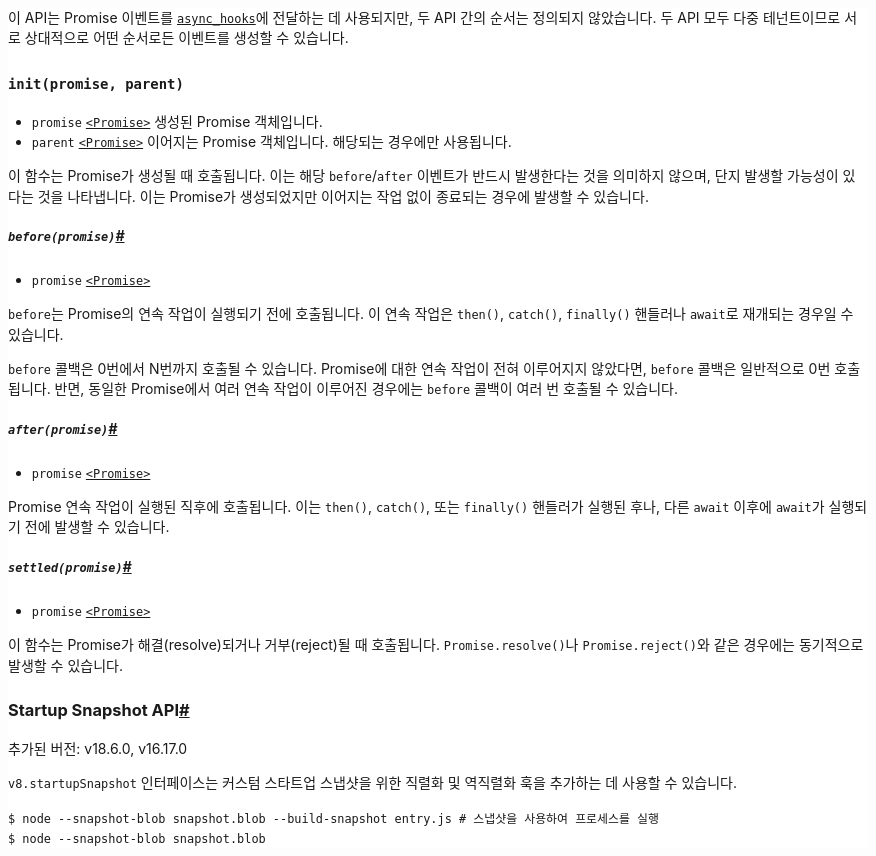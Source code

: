 이 API는 Promise 이벤트를 [`async_hooks`](https://nodejs.org/docs/latest/api/async_hooks.html)에 전달하는 데 사용되지만, 두 API 간의 순서는 정의되지 않았습니다. 두 API 모두 다중 테넌트이므로 서로 상대적으로 어떤 순서로든 이벤트를 생성할 수 있습니다.


### `init(promise, parent)`

- `promise` [`<Promise>`](https://developer.mozilla.org/en-US/docs/Web/JavaScript/Reference/Global_Objects/Promise) 생성된 Promise 객체입니다.
- `parent` [`<Promise>`](https://developer.mozilla.org/en-US/docs/Web/JavaScript/Reference/Global_Objects/Promise) 이어지는 Promise 객체입니다. 해당되는 경우에만 사용됩니다.

이 함수는 Promise가 생성될 때 호출됩니다. 이는 해당 `before`/`after` 이벤트가 반드시 발생한다는 것을 의미하지 않으며, 단지 발생할 가능성이 있다는 것을 나타냅니다. 이는 Promise가 생성되었지만 이어지는 작업 없이 종료되는 경우에 발생할 수 있습니다.


##### `before(promise)`[#](https://nodejs.org/docs/latest/api/v8.html#beforepromise)

-   `promise` [`<Promise>`](https://developer.mozilla.org/en-US/docs/Web/JavaScript/Reference/Global_Objects/Promise)

`before`는 Promise의 연속 작업이 실행되기 전에 호출됩니다. 이 연속 작업은 `then()`, `catch()`, `finally()` 핸들러나 `await`로 재개되는 경우일 수 있습니다.

`before` 콜백은 0번에서 N번까지 호출될 수 있습니다. Promise에 대한 연속 작업이 전혀 이루어지지 않았다면, `before` 콜백은 일반적으로 0번 호출됩니다. 반면, 동일한 Promise에서 여러 연속 작업이 이루어진 경우에는 `before` 콜백이 여러 번 호출될 수 있습니다.


##### `after(promise)`[#](https://nodejs.org/docs/latest/api/v8.html#afterpromise)

-   `promise` [`<Promise>`](https://developer.mozilla.org/en-US/docs/Web/JavaScript/Reference/Global_Objects/Promise)

Promise 연속 작업이 실행된 직후에 호출됩니다. 이는 `then()`, `catch()`, 또는 `finally()` 핸들러가 실행된 후나, 다른 `await` 이후에 `await`가 실행되기 전에 발생할 수 있습니다.


##### `settled(promise)`[#](https://nodejs.org/docs/latest/api/v8.html#settledpromise)

-   `promise` [`<Promise>`](https://developer.mozilla.org/en-US/docs/Web/JavaScript/Reference/Global_Objects/Promise)

이 함수는 Promise가 해결(resolve)되거나 거부(reject)될 때 호출됩니다. `Promise.resolve()`나 `Promise.reject()`와 같은 경우에는 동기적으로 발생할 수 있습니다.


### Startup Snapshot API[#](https://nodejs.org/docs/latest/api/v8.html#startup-snapshot-api)

추가된 버전: v18.6.0, v16.17.0

`v8.startupSnapshot` 인터페이스는 커스텀 스타트업 스냅샷을 위한 직렬화 및 역직렬화 훅을 추가하는 데 사용할 수 있습니다.

```console
$ node --snapshot-blob snapshot.blob --build-snapshot entry.js # 스냅샷을 사용하여 프로세스를 실행
$ node --snapshot-blob snapshot.blob
```

